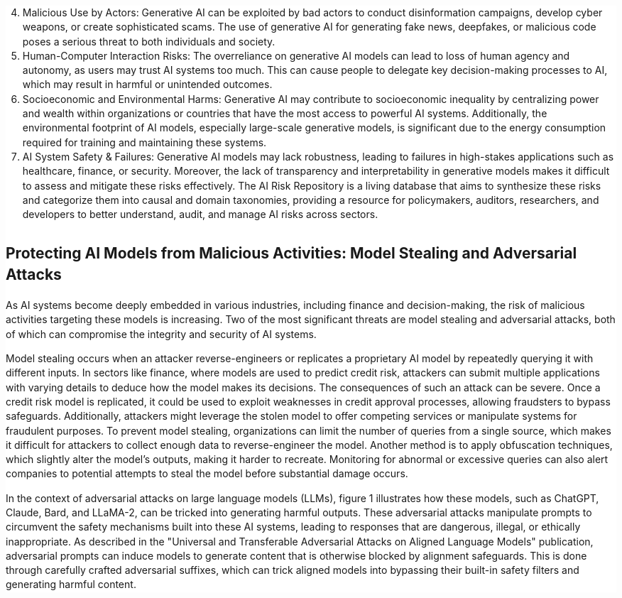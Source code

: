 4.	Malicious Use by Actors: Generative AI can be exploited by bad actors to conduct disinformation campaigns, develop cyber weapons, or create sophisticated scams. The use of generative AI for generating fake news, deepfakes, or malicious code poses a serious threat to both individuals and society.
5.	Human-Computer Interaction Risks: The overreliance on generative AI models can lead to loss of human agency and autonomy, as users may trust AI systems too much. This can cause people to delegate key decision-making processes to AI, which may result in harmful or unintended outcomes.
6.	Socioeconomic and Environmental Harms: Generative AI may contribute to socioeconomic inequality by centralizing power and wealth within organizations or countries that have the most access to powerful AI systems. Additionally, the environmental footprint of AI models, especially large-scale generative models, is significant due to the energy consumption required for training and maintaining these systems.
7.	AI System Safety & Failures: Generative AI models may lack robustness, leading to failures in high-stakes applications such as healthcare, finance, or security. Moreover, the lack of transparency and interpretability in generative models makes it difficult to assess and mitigate these risks effectively.
The AI Risk Repository is a living database that aims to synthesize these risks and categorize them into causal and domain taxonomies, providing a resource for policymakers, auditors, researchers, and developers to better understand, audit, and manage AI risks across sectors.


## Protecting AI Models from Malicious Activities: Model Stealing and Adversarial Attacks

As AI systems become deeply embedded in various industries, including finance and decision-making, the risk of malicious activities targeting these models is increasing. Two of the most significant threats are model stealing and adversarial attacks, both of which can compromise the integrity and security of AI systems.

Model stealing occurs when an attacker reverse-engineers or replicates a proprietary AI model by repeatedly querying it with different inputs. In sectors like finance, where models are used to predict credit risk, attackers can submit multiple applications with varying details to deduce how the model makes its decisions. The consequences of such an attack can be severe. Once a credit risk model is replicated, it could be used to exploit weaknesses in credit approval processes, allowing fraudsters to bypass safeguards. Additionally, attackers might leverage the stolen model to offer competing services or manipulate systems for fraudulent purposes. To prevent model stealing, organizations can limit the number of queries from a single source, which makes it difficult for attackers to collect enough data to reverse-engineer the model. Another method is to apply obfuscation techniques, which slightly alter the model’s outputs, making it harder to recreate. Monitoring for abnormal or excessive queries can also alert companies to potential attempts to steal the model before substantial damage occurs.

In the context of adversarial attacks on large language models (LLMs), figure 1 illustrates how these models, such as ChatGPT, Claude, Bard, and LLaMA-2, can be tricked into generating harmful outputs. These adversarial attacks manipulate prompts to circumvent the safety mechanisms built into these AI systems, leading to responses that are dangerous, illegal, or ethically inappropriate. As described in the "Universal and Transferable Adversarial Attacks on Aligned Language Models" publication, adversarial prompts can induce models to generate content that is otherwise blocked by alignment safeguards. This is done through carefully crafted adversarial suffixes, which can trick aligned models into bypassing their built-in safety filters and generating harmful content.



